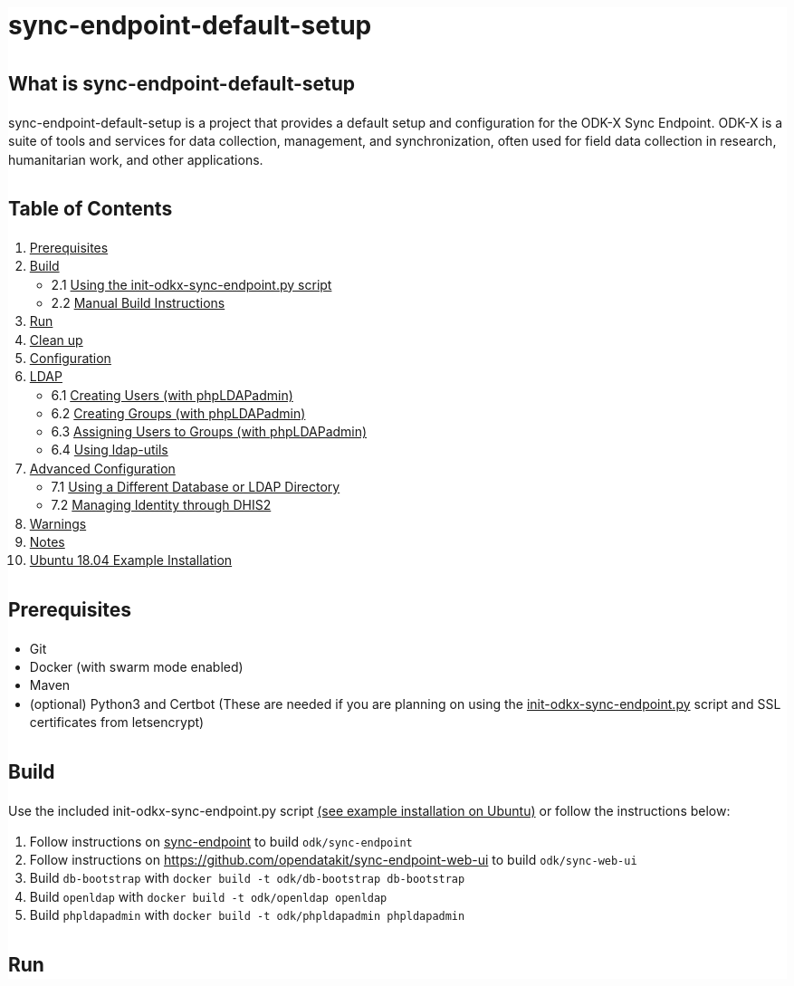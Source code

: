 # sync-endpoint-default-setup

## What is sync-endpoint-default-setup
sync-endpoint-default-setup is a project that provides a default setup and configuration for the ODK-X Sync Endpoint. ODK-X is a suite of tools and services for data collection, management, and synchronization, often used for field data collection in research, humanitarian work, and other applications.

## Table of Contents

1. [Prerequisites](#prerequisites)
2. [Build](#build)
    - 2.1 [Using the init-odkx-sync-endpoint.py script](#using-the-init-odkx-sync-endpointpy-script)
    - 2.2 [Manual Build Instructions](#manual-build-instructions)
3. [Run](#run)
4. [Clean up](#clean-up)
5. [Configuration](#configuration)
6. [LDAP](#ldap)
    - 6.1 [Creating Users (with phpLDAPadmin)](#creating-users-with-phpldapadmin)
    - 6.2 [Creating Groups (with phpLDAPadmin)](#creating-groups-with-phpldapadmin)
    - 6.3 [Assigning Users to Groups (with phpLDAPadmin)](#assigning-users-to-groups-with-phpldapadmin)
    - 6.4 [Using ldap-utils](#using-ldap-utils)
7. [Advanced Configuration](#advanced-configuration)
    - 7.1 [Using a Different Database or LDAP Directory](#using-a-different-database-or-ldap-directory)
    - 7.2 [Managing Identity through DHIS2](#managing-identity-through-dhis2)
8. [Warnings](#warnings)
9. [Notes](#notes)
10. [Ubuntu 18.04 Example Installation](#ubuntu-1804-example-installation)

## Prerequisites
- Git
- Docker (with swarm mode enabled)
- Maven
- (optional) Python3 and Certbot (These are needed if you are planning on using the [init-odkx-sync-endpoint.py](#ubuntu-1804-example-installation) script and SSL certificates from letsencrypt)

## Build
Use the included init-odkx-sync-endpoint.py script [(see example installation on Ubuntu)](#ubuntu-1804-example-installation) or follow the instructions below:
1. Follow instructions on [sync-endpoint](https://github.com/opendatakit/sync-endpoint) to build `odk/sync-endpoint`
2. Follow instructions on https://github.com/opendatakit/sync-endpoint-web-ui to build `odk/sync-web-ui`
3. Build `db-bootstrap` with `docker build -t odk/db-bootstrap db-bootstrap`
4. Build `openldap` with `docker build -t odk/openldap openldap`
5. Build `phpldapadmin` with `docker build -t odk/phpldapadmin phpldapadmin`

## Run
